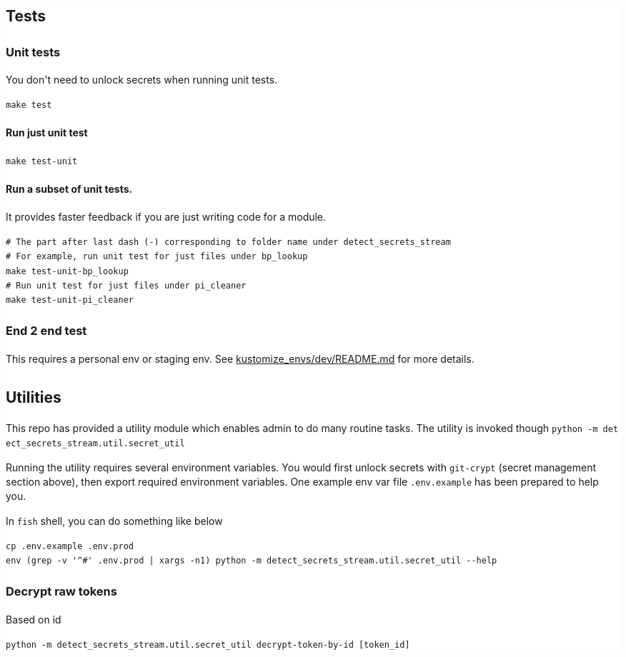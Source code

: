 ## Tests

### Unit tests

You don't need to unlock secrets when running unit tests.

```shell
make test
```

#### Run just unit test

```shell
make test-unit
```

#### Run a subset of unit tests.

It provides faster feedback if you are just writing code for a module.

```shell
# The part after last dash (-) corresponding to folder name under detect_secrets_stream
# For example, run unit test for just files under bp_lookup
make test-unit-bp_lookup
# Run unit test for just files under pi_cleaner
make test-unit-pi_cleaner
```

### End 2 end test

This requires a personal env or staging env. See [kustomize_envs/dev/README.md](kustomize_envs/dev/README.md) for more details.

## Utilities

This repo has provided a utility module which enables admin to do many routine tasks. The utility is invoked though `python -m detect_secrets_stream.util.secret_util`

Running the utility requires several environment variables. You would first unlock secrets with `git-crypt` (secret management section above), then export required environment variables. One example env var file `.env.example` has been prepared to help you.

In `fish` shell, you can do something like below

```shell
cp .env.example .env.prod
env (grep -v '^#' .env.prod | xargs -n1) python -m detect_secrets_stream.util.secret_util --help
```

### Decrypt raw tokens

Based on id

```shell
python -m detect_secrets_stream.util.secret_util decrypt-token-by-id [token_id]
```
